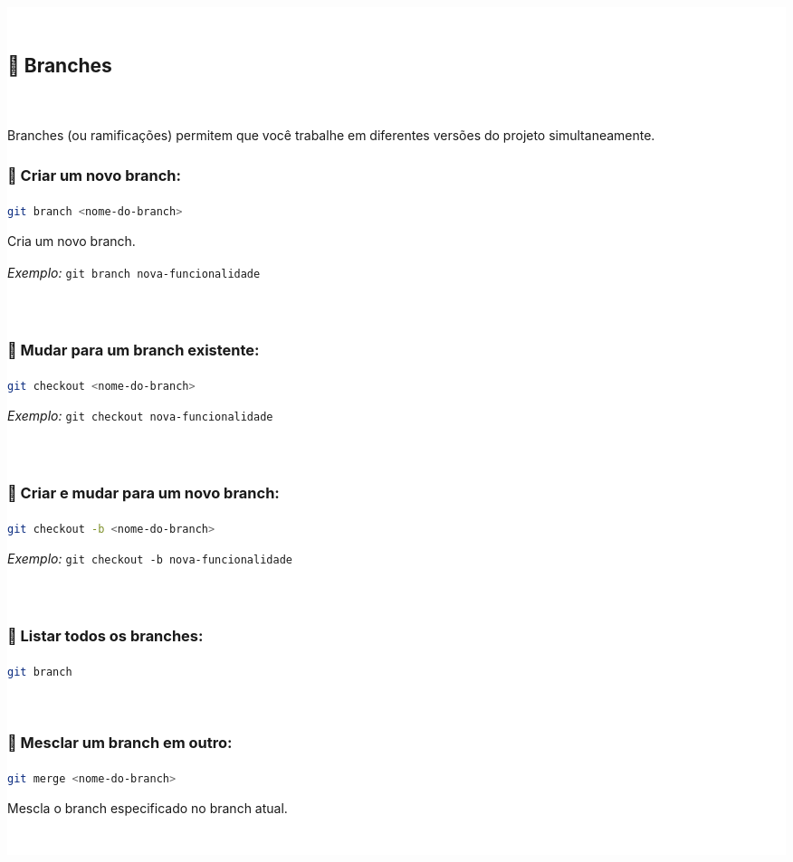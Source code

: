 <br>

## 🔶 Branches
<br>

Branches (ou ramificações) permitem que você trabalhe em diferentes versões do projeto simultaneamente.

### 🔹 Criar um novo branch:

```bash
git branch <nome-do-branch>
```
Cria um novo branch.

*Exemplo:* `git branch nova-funcionalidade`
<br>
<br>
<br>

### 🔹 Mudar para um branch existente:

```bash
git checkout <nome-do-branch>
```

*Exemplo:* `git checkout nova-funcionalidade`
<br>
<br>
<br>

### 🔹 Criar e mudar para um novo branch:

```bash
git checkout -b <nome-do-branch>
```

*Exemplo:* `git checkout -b nova-funcionalidade`
<br>
<br>
<br>

### 🔹 Listar todos os branches:

```bash
git branch
```
<br>

### 🔹 Mesclar um branch em outro:

```bash
git merge <nome-do-branch>
```
Mescla o branch especificado no branch atual.
<br>
<br>
<br>

